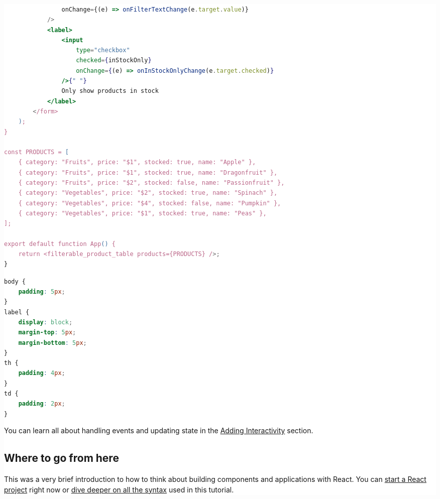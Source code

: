 ```jsx
				onChange={(e) => onFilterTextChange(e.target.value)}
			/>
			<label>
				<input
					type="checkbox"
					checked={inStockOnly}
					onChange={(e) => onInStockOnlyChange(e.target.checked)}
				/>{" "}
				Only show products in stock
			</label>
		</form>
	);
}

const PRODUCTS = [
	{ category: "Fruits", price: "$1", stocked: true, name: "Apple" },
	{ category: "Fruits", price: "$1", stocked: true, name: "Dragonfruit" },
	{ category: "Fruits", price: "$2", stocked: false, name: "Passionfruit" },
	{ category: "Vegetables", price: "$2", stocked: true, name: "Spinach" },
	{ category: "Vegetables", price: "$4", stocked: false, name: "Pumpkin" },
	{ category: "Vegetables", price: "$1", stocked: true, name: "Peas" },
];

export default function App() {
	return <filterable_product_table products={PRODUCTS} />;
}
```

```css
body {
	padding: 5px;
}
label {
	display: block;
	margin-top: 5px;
	margin-bottom: 5px;
}
th {
	padding: 4px;
}
td {
	padding: 2px;
}
```

You can learn all about handling events and updating state in the [Adding Interactivity](/learn/adding-interactivity) section.

## Where to go from here

This was a very brief introduction to how to think about building components and applications with React. You can [start a React project](/learn/installation) right now or [dive deeper on all the syntax](/learn/describing-the-ui) used in this tutorial.
